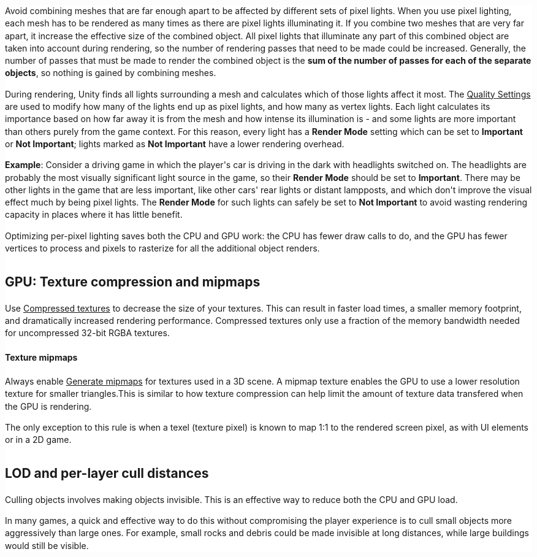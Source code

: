 Avoid combining meshes that are far enough apart to be affected by different sets of pixel lights. When you use pixel lighting, each mesh has to be rendered as many times as there are pixel lights illuminating it. If you combine two meshes that are very far apart, it increase the effective size of the combined object. All pixel lights that illuminate any part of this combined object are taken into account during rendering, so the number of rendering passes that need to be made could be increased. Generally, the number of passes that must be made to render the combined object is the **sum of the number of passes for each of the separate objects**, so nothing is gained by combining meshes.

During rendering, Unity finds all lights surrounding a mesh and calculates which of those lights affect it most. The [Quality Settings](class-QualitySettings) are used to modify how many of the lights end up as pixel lights, and how many as vertex lights. Each light calculates its importance based on how far away it is from the mesh and how intense its illumination is - and some lights are more important than others purely from the game context. For this reason, every light has a __Render Mode__ setting which can be set to __Important__ or __Not Important__; lights marked as __Not Important__ have a lower rendering overhead.

**Example**: Consider a driving game in which the player's car is driving in the dark with headlights switched on. The headlights are probably the most visually significant light source in the game, so their __Render Mode__ should be set to __Important__. There may be other lights in the game that are less important, like other cars' rear lights or distant lampposts, and which don't improve the visual effect much by being pixel lights. The __Render Mode__ for such lights can safely be set to __Not Important__ to avoid wasting rendering capacity in places where it has little benefit.

Optimizing per-pixel lighting saves both the CPU and GPU work: the CPU has fewer draw calls to do, and the GPU has fewer vertices to process and pixels to rasterize for all the additional object renders.

## GPU: Texture compression and mipmaps

Use [Compressed textures](class-TextureImporter) to decrease the size of your textures. This can result in faster load times, a smaller memory footprint, and dramatically increased rendering performance. Compressed textures only use a fraction of the memory bandwidth needed for uncompressed 32-bit RGBA textures.


#### Texture mipmaps

Always enable [Generate mipmaps](class-TextureImporter) for textures used in a 3D scene. A mipmap texture enables the GPU to use a lower resolution texture for smaller triangles.This is similar to how texture compression can help limit the amount of texture data transfered when the GPU is rendering.

The only exception to this rule is when a texel (texture pixel) is known to map 1:1 to the rendered screen pixel, as with UI elements or in a 2D game.



## LOD and per-layer cull distances

Culling objects involves making objects invisible. This is an effective way to reduce both the CPU and GPU load.

In many games, a quick and effective way to do this without compromising the player experience is to cull small objects more aggressively than large ones. For example, small rocks and debris could be made invisible at long distances, while large buildings would still be visible.
